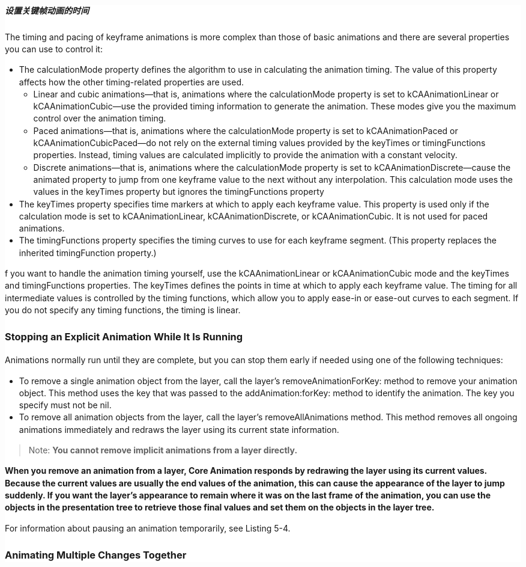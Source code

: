 ##### 设置关键帧动画的时间

The timing and pacing of keyframe animations is more complex than those of basic animations and there are several properties you can use to control it:

- The calculationMode property defines the algorithm to use in calculating the animation timing. The value of this property affects how the other timing-related properties are used.
	- Linear and cubic animations—that is, animations where the calculationMode property is set to kCAAnimationLinear or kCAAnimationCubic—use the provided timing information to generate the animation. These modes give you the maximum control over the animation timing.
	- Paced animations—that is, animations where the calculationMode property is set to kCAAnimationPaced or kCAAnimationCubicPaced—do not rely on the external timing values provided by the keyTimes or timingFunctions properties. Instead, timing values are calculated implicitly to provide the animation with a constant velocity.
	- Discrete animations—that is, animations where the calculationMode property is set to kCAAnimationDiscrete—cause the animated property to jump from one keyframe value to the next without any interpolation. This calculation mode uses the values in the keyTimes property but ignores the timingFunctions property
- The keyTimes property specifies time markers at which to apply each keyframe value. This property is used only if the calculation mode is set to kCAAnimationLinear, kCAAnimationDiscrete, or kCAAnimationCubic. It is not used for paced animations.
- The timingFunctions property specifies the timing curves to use for each keyframe segment. (This property replaces the inherited timingFunction property.)

f you want to handle the animation timing yourself, use the kCAAnimationLinear or kCAAnimationCubic mode and the keyTimes and timingFunctions properties. The keyTimes defines the points in time at which to apply each keyframe value. The timing for all intermediate values is controlled by the timing functions, which allow you to apply ease-in or ease-out curves to each segment. If you do not specify any timing functions, the timing is linear.

### Stopping an Explicit Animation While It Is Running

Animations normally run until they are complete, but you can stop them early if needed using one of the following techniques:

- To remove a single animation object from the layer, call the layer’s removeAnimationForKey: method to remove your animation object. This method uses the key that was passed to the addAnimation:forKey: method to identify the animation. The key you specify must not be nil.
- To remove all animation objects from the layer, call the layer’s removeAllAnimations method. This method removes all ongoing animations immediately and redraws the layer using its current state information.

> Note: **You cannot remove implicit animations from a layer directly.**

**When you remove an animation from a layer, Core Animation responds by redrawing the layer using its current values. Because the current values are usually the end values of the animation, this can cause the appearance of the layer to jump suddenly. If you want the layer’s appearance to remain where it was on the last frame of the animation, you can use the objects in the presentation tree to retrieve those final values and set them on the objects in the layer tree.**

For information about pausing an animation temporarily, see Listing 5-4.

### Animating Multiple Changes Together
